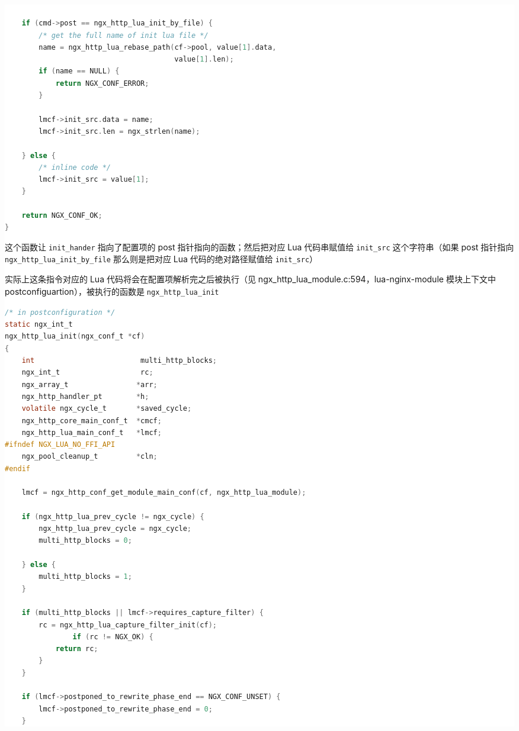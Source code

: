 ```c

    if (cmd->post == ngx_http_lua_init_by_file) {
        /* get the full name of init lua file */
        name = ngx_http_lua_rebase_path(cf->pool, value[1].data,
                                        value[1].len);
        if (name == NULL) {
            return NGX_CONF_ERROR;
        }

        lmcf->init_src.data = name;
        lmcf->init_src.len = ngx_strlen(name);
        
    } else {
        /* inline code */
        lmcf->init_src = value[1];
    }

    return NGX_CONF_OK;
}
```

这个函数让 `init_hander` 指向了配置项的 post 指针指向的函数；然后把对应 Lua 代码串赋值给 `init_src` 这个字符串（如果 post 指针指向`ngx_http_lua_init_by_file` 那么则是把对应 Lua 代码的绝对路径赋值给 `init_src`）

实际上这条指令对应的 Lua 代码将会在配置项解析完之后被执行（见 ngx_http_lua_module.c:594，lua-nginx-module 模块上下文中 postconfiguartion），被执行的函数是 `ngx_http_lua_init`

```c
/* in postconfiguration */
static ngx_int_t
ngx_http_lua_init(ngx_conf_t *cf)
{
    int                         multi_http_blocks;
    ngx_int_t                   rc;
    ngx_array_t                *arr;
    ngx_http_handler_pt        *h;
    volatile ngx_cycle_t       *saved_cycle;
    ngx_http_core_main_conf_t  *cmcf;
    ngx_http_lua_main_conf_t   *lmcf;
#ifndef NGX_LUA_NO_FFI_API
    ngx_pool_cleanup_t         *cln;
#endif

    lmcf = ngx_http_conf_get_module_main_conf(cf, ngx_http_lua_module);

    if (ngx_http_lua_prev_cycle != ngx_cycle) {
        ngx_http_lua_prev_cycle = ngx_cycle;
        multi_http_blocks = 0;

    } else {
        multi_http_blocks = 1;
    }

    if (multi_http_blocks || lmcf->requires_capture_filter) {
        rc = ngx_http_lua_capture_filter_init(cf);
                if (rc != NGX_OK) {
            return rc;
        }
    }

    if (lmcf->postponed_to_rewrite_phase_end == NGX_CONF_UNSET) {
        lmcf->postponed_to_rewrite_phase_end = 0;
    }

```